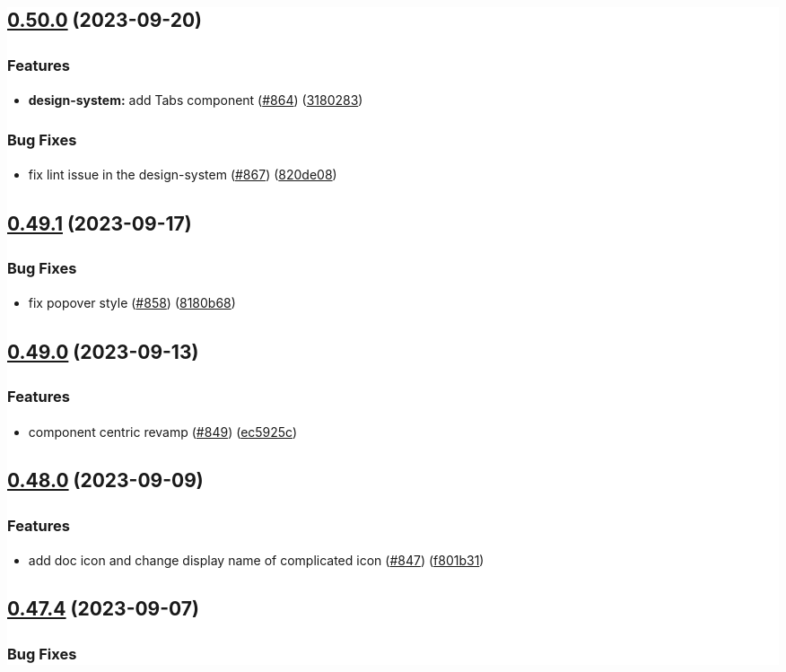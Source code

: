 ## [0.50.0](https://github.com/instill-ai/design-system/compare/@instill-ai/design-system-v0.49.1...@instill-ai/design-system-v0.50.0) (2023-09-20)

### Features

- **design-system:** add Tabs component ([#864](https://github.com/instill-ai/design-system/issues/864)) ([3180283](https://github.com/instill-ai/design-system/commit/318028392cbfc0358794ec9c7e2bb26577e9202c))

### Bug Fixes

- fix lint issue in the design-system ([#867](https://github.com/instill-ai/design-system/issues/867)) ([820de08](https://github.com/instill-ai/design-system/commit/820de08bacb464992b9057f6919352f88525893e))

## [0.49.1](https://github.com/instill-ai/design-system/compare/@instill-ai/design-system-v0.49.0...@instill-ai/design-system-v0.49.1) (2023-09-17)

### Bug Fixes

- fix popover style ([#858](https://github.com/instill-ai/design-system/issues/858)) ([8180b68](https://github.com/instill-ai/design-system/commit/8180b68397734526bbb9638253e71c13bcd53cb5))

## [0.49.0](https://github.com/instill-ai/design-system/compare/@instill-ai/design-system-v0.48.0...@instill-ai/design-system-v0.49.0) (2023-09-13)

### Features

- component centric revamp ([#849](https://github.com/instill-ai/design-system/issues/849)) ([ec5925c](https://github.com/instill-ai/design-system/commit/ec5925c80a8a94376cebe24a1bdb22ba888e271b))

## [0.48.0](https://github.com/instill-ai/design-system/compare/@instill-ai/design-system-v0.47.4...@instill-ai/design-system-v0.48.0) (2023-09-09)

### Features

- add doc icon and change display name of complicated icon ([#847](https://github.com/instill-ai/design-system/issues/847)) ([f801b31](https://github.com/instill-ai/design-system/commit/f801b31df4652033429c70cc37b440d7fd9f5f2b))

## [0.47.4](https://github.com/instill-ai/design-system/compare/@instill-ai/design-system-v0.47.3...@instill-ai/design-system-v0.47.4) (2023-09-07)

### Bug Fixes
